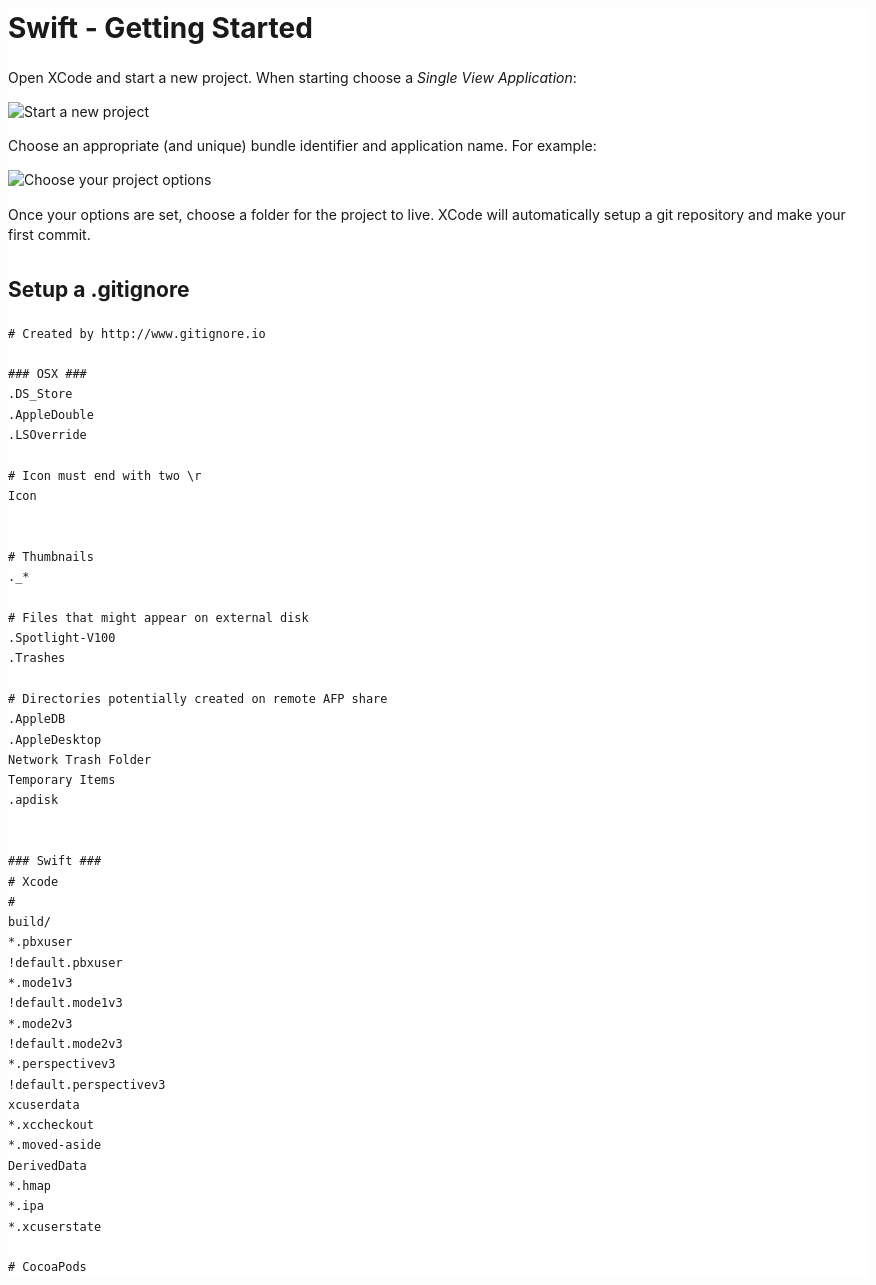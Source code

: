 # Swift - Getting Started

Open XCode and start a new project. When starting choose a *Single View Application*:

![Start a new project](https://rpl.cat/uploads/POd2YaOKDuqwh6wpO0-5OxvFoBujmtGWxiL01rLGUnM/public.png)

Choose an appropriate (and unique) bundle identifier and application name. For example:

![Choose your project options](https://rpl.cat/uploads/EEI83eJzqzF8l2NUIn8cs2PDEVlC2YJWgOJ7iPIF28I/public.png)

Once your options are set, choose a folder for the project to live. XCode will automatically setup a git repository and make your first commit.

## Setup a .gitignore

```
# Created by http://www.gitignore.io

### OSX ###
.DS_Store
.AppleDouble
.LSOverride

# Icon must end with two \r
Icon


# Thumbnails
._*

# Files that might appear on external disk
.Spotlight-V100
.Trashes

# Directories potentially created on remote AFP share
.AppleDB
.AppleDesktop
Network Trash Folder
Temporary Items
.apdisk


### Swift ###
# Xcode
#
build/
*.pbxuser
!default.pbxuser
*.mode1v3
!default.mode1v3
*.mode2v3
!default.mode2v3
*.perspectivev3
!default.perspectivev3
xcuserdata
*.xccheckout
*.moved-aside
DerivedData
*.hmap
*.ipa
*.xcuserstate

# CocoaPods
```